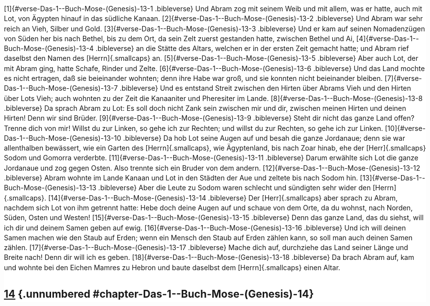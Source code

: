 [1]{#verse-Das-1--Buch-Mose-(Genesis)-13-1 .bibleverse} Und Abram zog mit seinem Weib und mit allem, was er hatte, auch mit Lot, von Ägypten hinauf in das südliche Kanaan. [2]{#verse-Das-1--Buch-Mose-(Genesis)-13-2 .bibleverse} Und Abram war sehr reich an Vieh, Silber und Gold. [3]{#verse-Das-1--Buch-Mose-(Genesis)-13-3 .bibleverse} Und er kam auf seinen Nomadenzügen von Süden her bis nach Bethel, bis zu dem Ort, da sein Zelt zuerst gestanden hatte, zwischen Bethel und Ai, [4]{#verse-Das-1--Buch-Mose-(Genesis)-13-4 .bibleverse} an die Stätte des Altars, welchen er in der ersten Zeit gemacht hatte; und Abram rief daselbst den Namen des [Herrn]{.smallcaps} an. [5]{#verse-Das-1--Buch-Mose-(Genesis)-13-5 .bibleverse} Aber auch Lot, der mit Abram ging, hatte Schafe, Rinder und Zelte. [6]{#verse-Das-1--Buch-Mose-(Genesis)-13-6 .bibleverse} Und das Land mochte es nicht ertragen, daß sie beieinander wohnten; denn ihre Habe war groß, und sie konnten nicht beieinander bleiben. [7]{#verse-Das-1--Buch-Mose-(Genesis)-13-7 .bibleverse} Und es entstand Streit zwischen den Hirten über Abrams Vieh und den Hirten über Lots Vieh; auch wohnten zu der Zeit die Kanaaniter und Pheresiter im Lande. [8]{#verse-Das-1--Buch-Mose-(Genesis)-13-8 .bibleverse} Da sprach Abram zu Lot: Es soll doch nicht Zank sein zwischen mir und dir, zwischen meinen Hirten und deinen Hirten! Denn wir sind Brüder. [9]{#verse-Das-1--Buch-Mose-(Genesis)-13-9 .bibleverse} Steht dir nicht das ganze Land offen? Trenne dich von mir! Willst du zur Linken, so gehe ich zur Rechten; und willst du zur Rechten, so gehe ich zur Linken. [10]{#verse-Das-1--Buch-Mose-(Genesis)-13-10 .bibleverse} Da hob Lot seine Augen auf und besah die ganze Jordanaue; denn sie war allenthalben bewässert, wie ein Garten des [Herrn]{.smallcaps}, wie Ägyptenland, bis nach Zoar hinab, ehe der [Herr]{.smallcaps} Sodom und Gomorra verderbte. [11]{#verse-Das-1--Buch-Mose-(Genesis)-13-11 .bibleverse} Darum erwählte sich Lot die ganze Jordanaue und zog gegen Osten. Also trennte sich ein Bruder von dem andern. [12]{#verse-Das-1--Buch-Mose-(Genesis)-13-12 .bibleverse} Abram wohnte im Lande Kanaan und Lot in den Städten der Aue und zeltete bis nach Sodom hin. [13]{#verse-Das-1--Buch-Mose-(Genesis)-13-13 .bibleverse} Aber die Leute zu Sodom waren schlecht und sündigten sehr wider den [Herrn]{.smallcaps}. [14]{#verse-Das-1--Buch-Mose-(Genesis)-13-14 .bibleverse} Der [Herr]{.smallcaps} aber sprach zu Abram, nachdem sich Lot von ihm getrennt hatte: Hebe doch deine Augen auf und schaue von dem Orte, da du wohnst, nach Norden, Süden, Osten und Westen! [15]{#verse-Das-1--Buch-Mose-(Genesis)-13-15 .bibleverse} Denn das ganze Land, das du siehst, will ich dir und deinem Samen geben auf ewig. [16]{#verse-Das-1--Buch-Mose-(Genesis)-13-16 .bibleverse} Und ich will deinen Samen machen wie den Staub auf Erden; wenn ein Mensch den Staub auf Erden zählen kann, so soll man auch deinen Samen zählen. [17]{#verse-Das-1--Buch-Mose-(Genesis)-13-17 .bibleverse} Mache dich auf, durchziehe das Land seiner Länge und Breite nach! Denn dir will ich es geben. [18]{#verse-Das-1--Buch-Mose-(Genesis)-13-18 .bibleverse} Da brach Abram auf, kam und wohnte bei den Eichen Mamres zu Hebron und baute daselbst dem [Herrn]{.smallcaps} einen Altar. 

## [14](#book-Das-1--Buch-Mose-(Genesis)) {.unnumbered #chapter-Das-1--Buch-Mose-(Genesis)-14} 